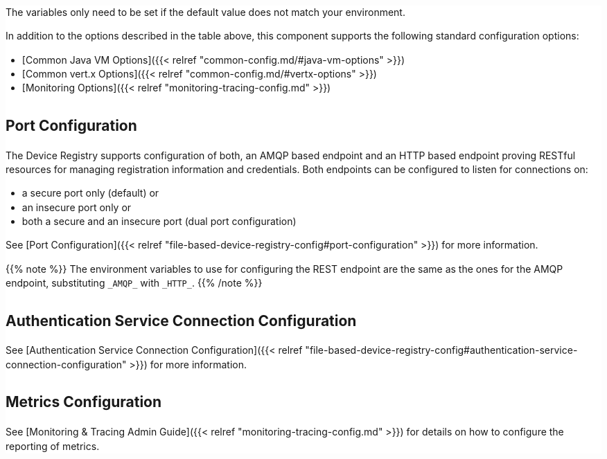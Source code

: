 The variables only need to be set if the default value does not match your environment.

In addition to the options described in the table above, this component supports the following standard configuration
options:

* [Common Java VM Options]({{< relref "common-config.md/#java-vm-options" >}})
* [Common vert.x Options]({{< relref "common-config.md/#vertx-options" >}})
* [Monitoring Options]({{< relref "monitoring-tracing-config.md" >}})

## Port Configuration

The Device Registry supports configuration of both, an AMQP based endpoint and an HTTP based endpoint proving RESTful
resources for managing registration information and credentials. Both endpoints can be configured to listen for
connections on:

* a secure port only (default) or
* an insecure port only or
* both a secure and an insecure port (dual port configuration)

See [Port Configuration]({{< relref "file-based-device-registry-config#port-configuration" >}}) for
more information.

{{% note %}}
The environment variables to use for configuring the REST endpoint are the same as the ones for the AMQP endpoint,
substituting `_AMQP_` with `_HTTP_`.
{{% /note %}}

## Authentication Service Connection Configuration

See [Authentication Service Connection Configuration]({{< relref "file-based-device-registry-config#authentication-service-connection-configuration" >}})
for more information.

## Metrics Configuration

See [Monitoring & Tracing Admin Guide]({{< relref "monitoring-tracing-config.md" >}}) for details on how to configure
the reporting of metrics.
